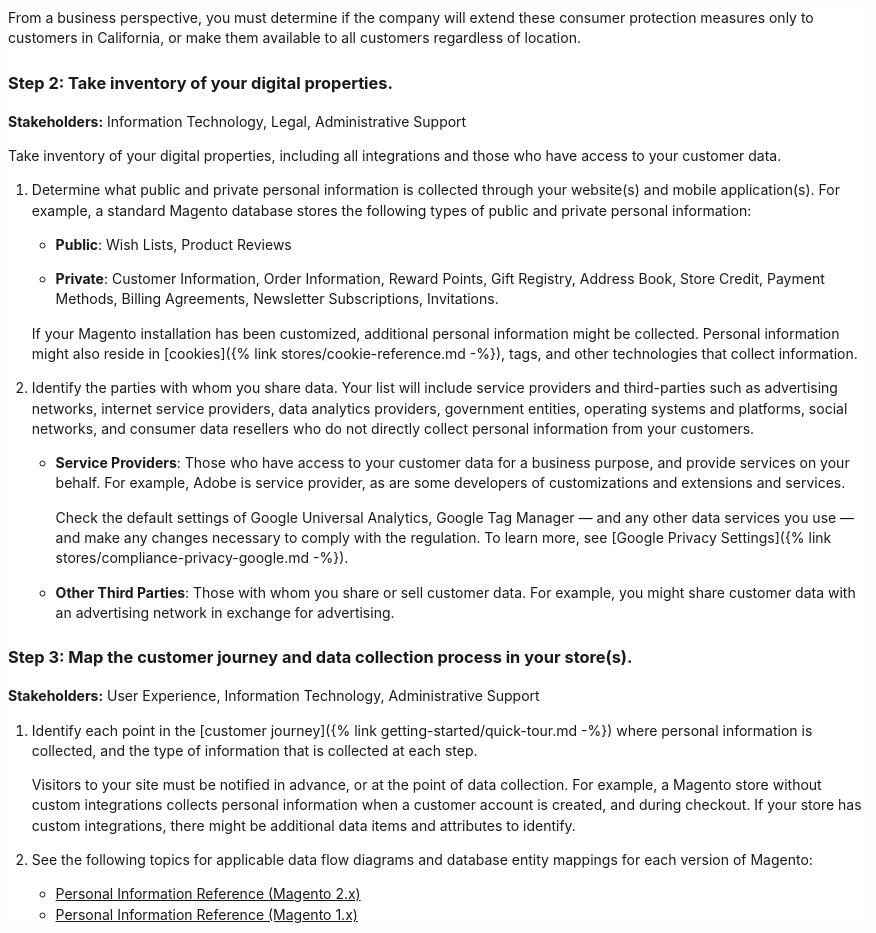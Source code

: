 From a business perspective, you must determine if the company will extend these consumer protection measures only to customers in California, or make them available to all customers regardless of location.
  
### Step 2: Take inventory of your digital properties. 

**Stakeholders:** Information Technology, Legal, Administrative Support
   
Take inventory of your digital properties, including all integrations and those who have access to your customer data.

  1.  Determine what public and private personal information is collected through your website(s) and mobile application(s).  For example, a standard Magento database stores the following types of public and private personal information: 

      - **Public**: Wish Lists, Product Reviews

      - **Private**: Customer Information, Order Information, Reward Points, Gift Registry, Address Book, Store Credit, Payment Methods, Billing Agreements, Newsletter Subscriptions, Invitations.

      If your Magento installation has been customized, additional personal information might be collected. Personal information might also reside in [cookies]({% link stores/cookie-reference.md -%}), tags, and other technologies that collect information.

  1.  Identify the parties with whom you share data. Your list will include service providers and third-parties such as advertising networks, internet service providers, data analytics providers, government entities, operating systems and platforms, social networks, and consumer data resellers who do not directly collect personal information from your customers.

      - **Service Providers**:  Those who have access to your customer data for a business purpose, and provide services on your behalf. For example, Adobe is service provider, as are some developers of customizations and extensions and services. 

        Check the default settings of Google Universal Analytics, Google Tag Manager &mdash; and any other data services you use &mdash; and make any changes necessary to comply with the regulation. To learn more, see [Google Privacy Settings]({% link stores/compliance-privacy-google.md -%}).  

      - **Other Third Parties**: Those with whom you share or sell customer data. For example, you might share customer data with an advertising network in exchange for advertising.

### Step 3: Map the customer journey and data collection process in your store(s).

**Stakeholders:** User Experience, Information Technology, Administrative Support

1.  Identify each point in the [customer journey]({% link getting-started/quick-tour.md -%}) where personal information is collected, and the type of information that is collected at each step.

    Visitors to your site must be notified in advance, or at the point of data collection. For example, a Magento store without custom integrations collects personal information when a customer account is created, and during checkout. If your store has custom integrations, there might be additional data items and attributes to identify.

1.  See the following topics for applicable data flow diagrams and database entity mappings for each version of Magento:

    - [Personal Information Reference (Magento 2.x)][1]
    - [Personal Information Reference (Magento 1.x)][2]


[1]: https://devdocs.magento.com/compliance/privacy/pi-data-reference-m2.html
[2]: https://devdocs.magento.com/compliance/privaxy/pi-data-reference-m1.html
[3]: https://oag.ca.gov/system/files/attachments/press_releases/CCPA%20Fact%20Sheet%20%2800000002%29.pdf
[4]: https://www.adobe.com/commerce/magento.html